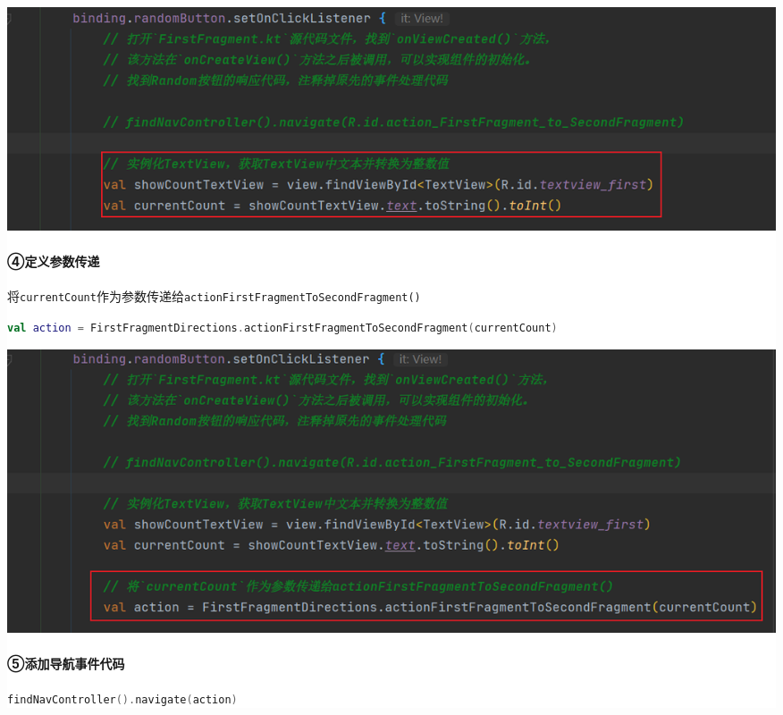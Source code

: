 ![image-20220429150130790](README.assets/image-20220429150130790.png)

#### ④定义参数传递

将`currentCount`作为参数传递给`actionFirstFragmentToSecondFragment()`

```kotlin
val action = FirstFragmentDirections.actionFirstFragmentToSecondFragment(currentCount)
```

![image-20220429150143115](README.assets/image-20220429150143115.png)

#### ⑤添加导航事件代码

```kotlin
findNavController().navigate(action)
```
